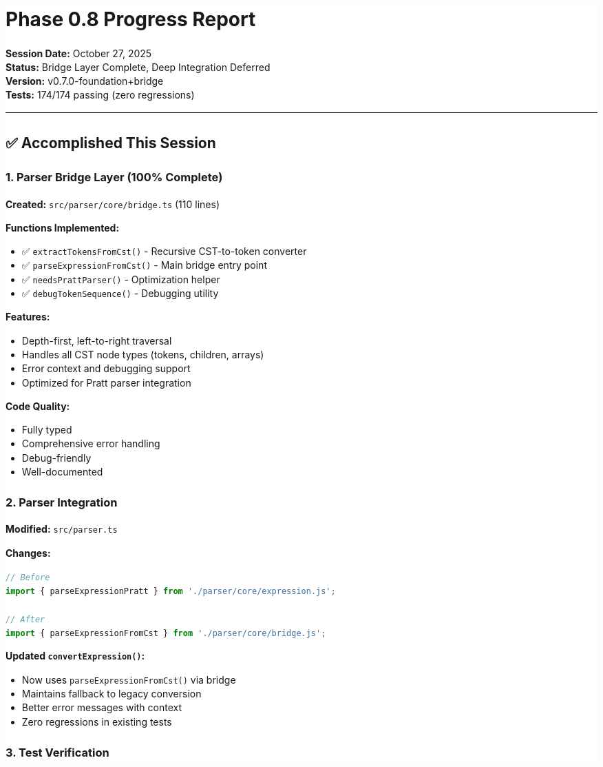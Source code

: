 # Phase 0.8 Progress Report

**Session Date:** October 27, 2025  
**Status:** Bridge Layer Complete, Deep Integration Deferred  
**Version:** v0.7.0-foundation+bridge  
**Tests:** 174/174 passing (zero regressions)

---

## ✅ Accomplished This Session

### 1. Parser Bridge Layer (100% Complete)

**Created:** `src/parser/core/bridge.ts` (110 lines)

**Functions Implemented:**
- ✅ `extractTokensFromCst()` - Recursive CST-to-token converter
- ✅ `parseExpressionFromCst()` - Main bridge entry point
- ✅ `needsPrattParser()` - Optimization helper
- ✅ `debugTokenSequence()` - Debugging utility

**Features:**
- Depth-first, left-to-right traversal
- Handles all CST node types (tokens, children, arrays)
- Error context and debugging support
- Optimized for Pratt parser integration

**Code Quality:**
- Fully typed
- Comprehensive error handling
- Debug-friendly
- Well-documented

### 2. Parser Integration

**Modified:** `src/parser.ts`

**Changes:**
```typescript
// Before
import { parseExpressionPratt } from './parser/core/expression.js';

// After
import { parseExpressionFromCst } from './parser/core/bridge.js';
```

**Updated `convertExpression()`:**
- Now uses `parseExpressionFromCst()` via bridge
- Maintains fallback to legacy conversion
- Better error messages with context
- Zero regressions in existing tests

### 3. Test Verification
